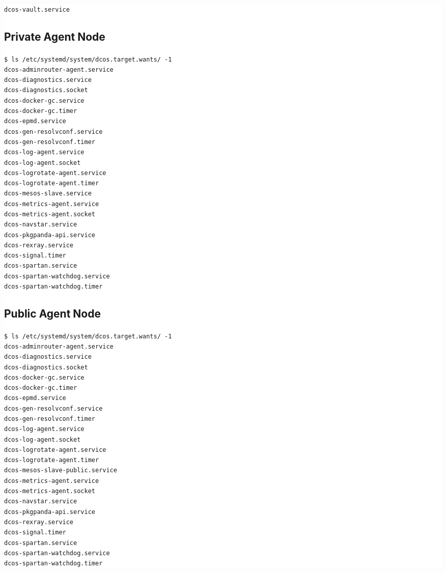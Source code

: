 ```
dcos-vault.service
```

## Private Agent Node

```
$ ls /etc/systemd/system/dcos.target.wants/ -1
dcos-adminrouter-agent.service
dcos-diagnostics.service
dcos-diagnostics.socket
dcos-docker-gc.service
dcos-docker-gc.timer
dcos-epmd.service
dcos-gen-resolvconf.service
dcos-gen-resolvconf.timer
dcos-log-agent.service
dcos-log-agent.socket
dcos-logrotate-agent.service
dcos-logrotate-agent.timer
dcos-mesos-slave.service
dcos-metrics-agent.service
dcos-metrics-agent.socket
dcos-navstar.service
dcos-pkgpanda-api.service
dcos-rexray.service
dcos-signal.timer
dcos-spartan.service
dcos-spartan-watchdog.service
dcos-spartan-watchdog.timer
```

## Public Agent Node

```
$ ls /etc/systemd/system/dcos.target.wants/ -1
dcos-adminrouter-agent.service
dcos-diagnostics.service
dcos-diagnostics.socket
dcos-docker-gc.service
dcos-docker-gc.timer
dcos-epmd.service
dcos-gen-resolvconf.service
dcos-gen-resolvconf.timer
dcos-log-agent.service
dcos-log-agent.socket
dcos-logrotate-agent.service
dcos-logrotate-agent.timer
dcos-mesos-slave-public.service
dcos-metrics-agent.service
dcos-metrics-agent.socket
dcos-navstar.service
dcos-pkgpanda-api.service
dcos-rexray.service
dcos-signal.timer
dcos-spartan.service
dcos-spartan-watchdog.service
dcos-spartan-watchdog.timer
```

